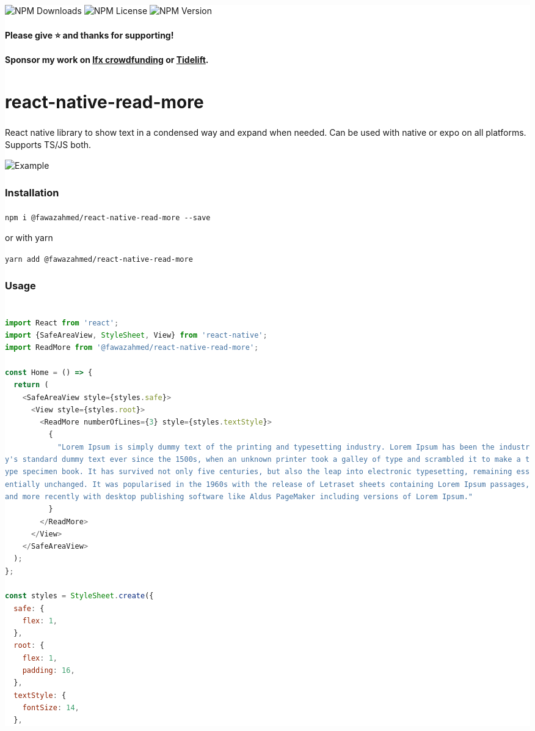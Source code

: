![NPM Downloads](https://img.shields.io/npm/dm/@fawazahmed/react-native-read-more) ![NPM License](https://img.shields.io/npm/l/@fawazahmed/react-native-read-more) ![NPM Version](https://img.shields.io/npm/v/@fawazahmed/react-native-read-more)

#### Please give :star: and thanks for supporting!
#### Sponsor my work on [lfx crowdfunding](https://crowdfunding.lfx.linuxfoundation.org/projects/react-native-read-more) or [Tidelift](https://tidelift.com/funding/github/npm/@fawazahmed/react-native-read-more).

# react-native-read-more
React native library to show text in a condensed way and expand when needed. Can be used with native or expo on all platforms. Supports TS/JS both.

![Example](example/seemore.gif)

### Installation

```
npm i @fawazahmed/react-native-read-more --save
```

or with yarn

```
yarn add @fawazahmed/react-native-read-more
```

### Usage

```javascript

import React from 'react';
import {SafeAreaView, StyleSheet, View} from 'react-native';
import ReadMore from '@fawazahmed/react-native-read-more';

const Home = () => {
  return (
    <SafeAreaView style={styles.safe}>
      <View style={styles.root}>
        <ReadMore numberOfLines={3} style={styles.textStyle}>
          {
            "Lorem Ipsum is simply dummy text of the printing and typesetting industry. Lorem Ipsum has been the industry's standard dummy text ever since the 1500s, when an unknown printer took a galley of type and scrambled it to make a type specimen book. It has survived not only five centuries, but also the leap into electronic typesetting, remaining essentially unchanged. It was popularised in the 1960s with the release of Letraset sheets containing Lorem Ipsum passages, and more recently with desktop publishing software like Aldus PageMaker including versions of Lorem Ipsum."
          }
        </ReadMore>
      </View>
    </SafeAreaView>
  );
};

const styles = StyleSheet.create({
  safe: {
    flex: 1,
  },
  root: {
    flex: 1,
    padding: 16,
  },
  textStyle: {
    fontSize: 14,
  },
```